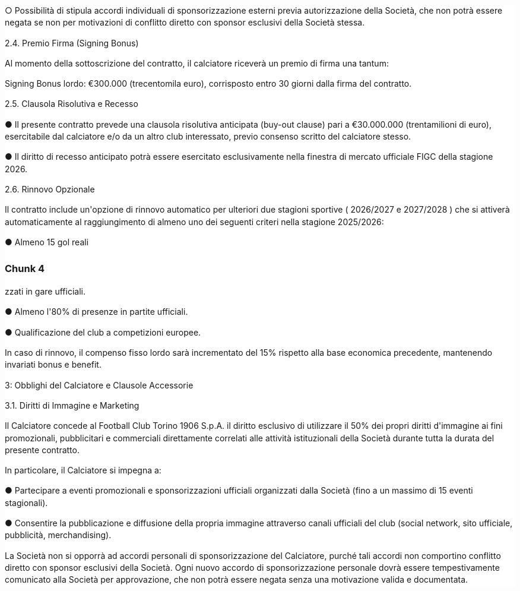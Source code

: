 ○ Possibilità  di  stipula  accordi  individuali  di  sponsorizzazione  esterni  previa autorizzazione  della  Società,  che  non  potrà  essere  negata  se  non  per motivazioni di conflitto diretto con sponsor esclusivi della Società stessa.

2.4. Premio Firma (Signing Bonus)

Al momento della sottoscrizione del contratto, il calciatore riceverà un premio di firma una tantum:

Signing Bonus lordo: €300.000 (trecentomila euro), corrisposto entro 30 giorni dalla firma del contratto.

2.5. Clausola Risolutiva e Recesso

● Il presente contratto prevede una clausola risolutiva anticipata (buy-out clause) pari a €30.000.000 (trentamilioni di euro), esercitabile dal calciatore e/o da un altro club interessato, previo consenso scritto del calciatore stesso.

● Il diritto di recesso anticipato potrà essere esercitato esclusivamente nella finestra di mercato ufficiale FIGC della stagione 2026.

2.6. Rinnovo Opzionale

Il  contratto  include  un'opzione  di  rinnovo  automatico  per  ulteriori  due  stagioni  sportive ( 2026/2027 e 2027/2028 ) che si attiverà automaticamente al raggiungimento di almeno uno dei seguenti criteri nella stagione 2025/2026:

● Almeno 15 gol reali

### Chunk 4

zzati in gare ufficiali.

● Almeno l'80% di presenze in partite ufficiali.

● Qualificazione del club a competizioni europee.

In  caso  di  rinnovo,  il  compenso  fisso  lordo  sarà  incrementato  del  15%  rispetto  alla  base economica precedente, mantenendo invariati bonus e benefit.

3: Obblighi del Calciatore e Clausole Accessorie

3.1. Diritti di Immagine e Marketing

Il Calciatore concede al Football Club Torino 1906 S.p.A. il diritto esclusivo di utilizzare il 50% dei  propri  diritti  d'immagine  ai  fini  promozionali,  pubblicitari  e  commerciali  direttamente correlati alle attività istituzionali della Società durante tutta la durata del presente contratto.

In particolare, il Calciatore si impegna a:

● Partecipare a eventi promozionali e sponsorizzazioni ufficiali organizzati dalla Società (fino a un massimo di 15 eventi stagionali).

● Consentire  la  pubblicazione  e  diffusione  della  propria  immagine  attraverso  canali ufficiali del club (social network, sito ufficiale, pubblicità, merchandising).

La Società non si opporrà ad accordi personali di sponsorizzazione del Calciatore, purché tali accordi  non  comportino  conflitto  diretto  con  sponsor  esclusivi  della  Società.  Ogni  nuovo accordo  di  sponsorizzazione  personale  dovrà  essere  tempestivamente  comunicato  alla Società  per  approvazione,  che  non  potrà  essere  negata  senza  una  motivazione  valida  e documentata.
